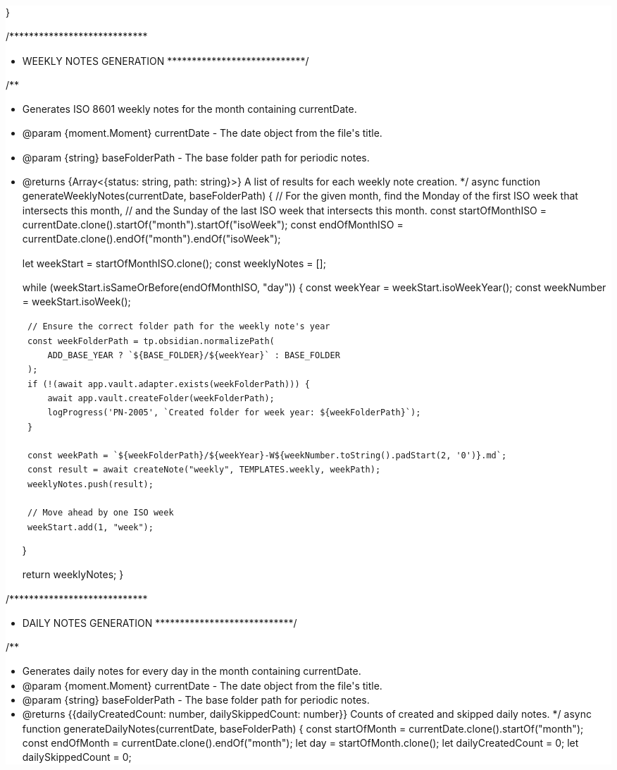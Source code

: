 }

/****************************
 * WEEKLY NOTES GENERATION
 ****************************/

/**
 * Generates ISO 8601 weekly notes for the month containing currentDate.
 * @param {moment.Moment} currentDate - The date object from the file's title.
 * @param {string} baseFolderPath - The base folder path for periodic notes.
 * @returns {Array<{status: string, path: string}>} A list of results for each weekly note creation.
 */
async function generateWeeklyNotes(currentDate, baseFolderPath) {
    // For the given month, find the Monday of the first ISO week that intersects this month,
    // and the Sunday of the last ISO week that intersects this month.
    const startOfMonthISO = currentDate.clone().startOf("month").startOf("isoWeek");
    const endOfMonthISO = currentDate.clone().endOf("month").endOf("isoWeek");

    let weekStart = startOfMonthISO.clone();
    const weeklyNotes = [];

    while (weekStart.isSameOrBefore(endOfMonthISO, "day")) {
        const weekYear = weekStart.isoWeekYear();
        const weekNumber = weekStart.isoWeek();

        // Ensure the correct folder path for the weekly note's year
        const weekFolderPath = tp.obsidian.normalizePath(
            ADD_BASE_YEAR ? `${BASE_FOLDER}/${weekYear}` : BASE_FOLDER
        );
        if (!(await app.vault.adapter.exists(weekFolderPath))) {
            await app.vault.createFolder(weekFolderPath);
            logProgress('PN-2005', `Created folder for week year: ${weekFolderPath}`);
        }

        const weekPath = `${weekFolderPath}/${weekYear}-W${weekNumber.toString().padStart(2, '0')}.md`;
        const result = await createNote("weekly", TEMPLATES.weekly, weekPath);
        weeklyNotes.push(result);

        // Move ahead by one ISO week
        weekStart.add(1, "week");
    }

    return weeklyNotes;
}

/****************************
 * DAILY NOTES GENERATION
 ****************************/

/**
 * Generates daily notes for every day in the month containing currentDate.
 * @param {moment.Moment} currentDate - The date object from the file's title.
 * @param {string} baseFolderPath - The base folder path for periodic notes.
 * @returns {{dailyCreatedCount: number, dailySkippedCount: number}} Counts of created and skipped daily notes.
 */
async function generateDailyNotes(currentDate, baseFolderPath) {
    const startOfMonth = currentDate.clone().startOf("month");
    const endOfMonth = currentDate.clone().endOf("month");
    let day = startOfMonth.clone();
    let dailyCreatedCount = 0;
    let dailySkippedCount = 0;
